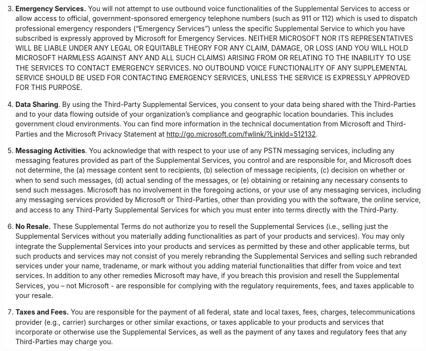 3.  **Emergency Services.** You will not attempt to use outbound voice
    functionalities of the Supplemental Services to access or allow access to
    official, government-sponsored emergency telephone numbers (such as 911 or
    112) which is used to dispatch professional emergency responders (“Emergency
    Services”) unless the specific Supplemental Service to which you have
    subscribed is expressly approved by Microsoft for Emergency Services.
    NEITHER MICROSOFT NOR ITS REPRESENTATIVES WILL BE LIABLE UNDER ANY LEGAL OR
    EQUITABLE THEORY FOR ANY CLAIM, DAMAGE, OR LOSS (AND YOU WILL HOLD MICROSOFT
    HARMLESS AGAINST ANY AND ALL SUCH CLAIMS) ARISING FROM OR RELATING TO THE
    INABILITY TO USE THE SERVICES TO CONTACT EMERGENCY SERVICES. NO OUTBOUND
    VOICE FUNCTIONALITY OF ANY SUPPLEMENTAL SERVICE SHOULD BE USED FOR
    CONTACTING EMERGENCY SERVICES, UNLESS THE SERVICE IS EXPRESSLY APPROVED FOR
    THIS PURPOSE.

4.  **Data Sharing**. By using the Third-Party Supplemental Services, you
    consent to your data being shared with the Third-Parties and to your data
    flowing outside of your organization’s compliance and geographic location
    boundaries. This includes government cloud environments. You can find more
    information in the technical documentation from Microsoft and Third-Parties
    and the Microsoft Privacy Statement at
    <http://go.microsoft.com/fwlink/?LinkId=512132>.

5.  **Messaging Activities**. You acknowledge that with respect to your use of
    any PSTN messaging services, including any messaging features provided as
    part of the Supplemental Services, you control and are responsible for, and
    Microsoft does not determine, the (a) message content sent to recipients,
    (b) selection of message recipients, (c) decision on whether or when to send
    such messages, (d) actual sending of the messages, or (e) obtaining or
    retaining any necessary consents to send such messages. Microsoft has no
    involvement in the foregoing actions, or your use of any messaging services,
    including any messaging services provided by Microsoft or Third-Parties,
    other than providing you with the software, the online service, and access
    to any Third-Party Supplemental Services for which you must enter into terms
    directly with the Third-Party.

6.  **No Resale.** These Supplemental Terms do not authorize you to resell the
    Supplemental Services (i.e., selling just the Supplemental Services without
    you materially adding functionalities as part of your products and
    services). You may only integrate the Supplemental Services into your
    products and services as permitted by these and other applicable terms, but
    such products and services may not consist of you merely rebranding the
    Supplemental Services and selling such rebranded services under your name,
    tradename, or mark without you adding material functionalities that differ
    from voice and text services. In addition to any other remedies Microsoft
    may have, if you breach this provision and resell the Supplemental Services,
    you – not Microsoft - are responsible for complying with the regulatory
    requirements, fees, and taxes applicable to your resale.

7.  **Taxes and Fees.** You are responsible for the payment of all federal,
    state and local taxes, fees, charges, telecommunications provider (e.g.,
    carrier) surcharges or other similar exactions, or taxes applicable to your
    products and services that incorporate or otherwise use the Supplemental
    Services, as well as the payment of any taxes and regulatory fees that any
    Third-Parties may charge you.
